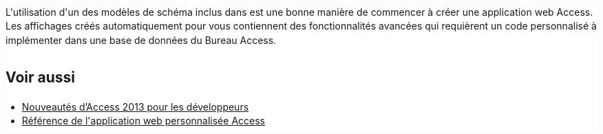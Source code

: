 L'utilisation d'un des modèles de schéma inclus dans est une bonne manière de commencer à créer une application web Access. Les affichages créés automatiquement pour vous contiennent des fonctionnalités avancées qui requièrent un code personnalisé à implémenter dans une base de données du Bureau Access.
  
## <a name="see-also"></a>Voir aussi

- [Nouveautés d’Access 2013 pour les développeurs](/en-us/office/vba/access/concepts/miscellaneous/new-in-access-for-developers.md)
- [Référence de l'application web personnalisée Access](access-custom-web-app-reference.md)
